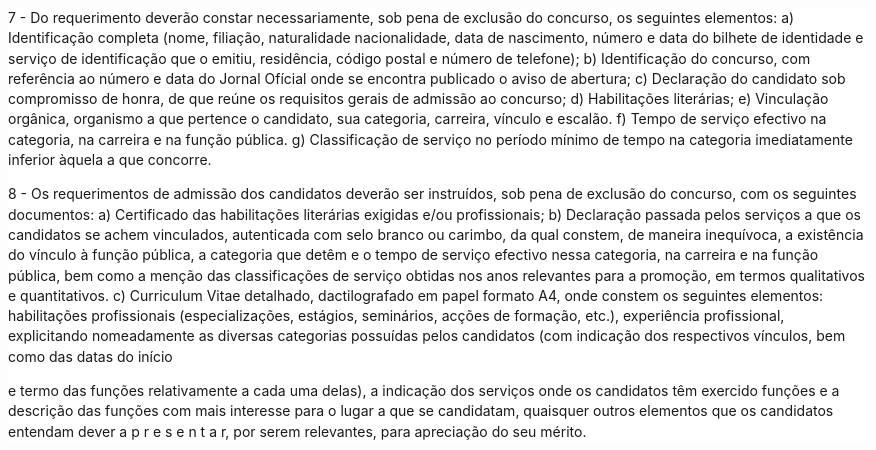 
7 - Do requerimento deverão constar necessariamente,
sob pena de exclusão do concurso, os seguintes
elementos:
a) Identificação completa (nome, filiação, naturalidade nacionalidade, data de nascimento,
número e data do bilhete de identidade e
serviço de identificação que o emitiu, residência, código postal e número de telefone);
b) Identificação do concurso, com referência ao
número e data do Jornal Ofícial onde se
encontra publicado o aviso de abertura;
c) Declaração do candidato sob compromisso
de honra, de que reúne os requisitos gerais de
admissão ao concurso;
d) Habilitações literárias;
e) Vinculação orgânica, organismo a que
pertence o candidato, sua categoria, carreira,
vínculo e escalão.
f) Tempo de serviço efectivo na categoria, na
carreira e na função pública.
g) Classificação de serviço no período mínimo
de tempo na categoria imediatamente inferior àquela a que concorre.


8 - Os requerimentos de admissão dos candidatos
deverão ser instruídos, sob pena de exclusão do concurso, com os seguintes documentos:
a) Certificado das habilitações literárias exigidas e/ou profissionais;
b) Declaração passada pelos serviços a que os
candidatos se achem vinculados, autenticada
com selo branco ou carimbo, da qual
constem, de maneira inequívoca, a existência
do vínculo à função pública, a categoria que
detêm e o tempo de serviço efectivo nessa
categoria, na carreira e na função pública,
bem como a menção das classificações de
serviço obtidas nos anos relevantes para a
promoção, em termos qualitativos e
quantitativos.
c) Curriculum Vitae detalhado, dactilografado em
papel formato A4, onde constem os seguintes
elementos: habilitações profissionais (especializações, estágios, seminários, acções de formação, etc.), experiência profissional, explicitando
nomeadamente as diversas categorias possuídas
pelos candidatos (com indicação dos respectivos vínculos, bem como das datas do início



e termo das funções relativamente a cada
uma delas), a indicação dos serviços onde os
candidatos têm exercido funções e a descrição das funções com mais interesse para o
lugar a que se candidatam, quaisquer outros
elementos que os candidatos entendam dever
a p r e s e n t a r, por serem relevantes, para
apreciação do seu mérito.
